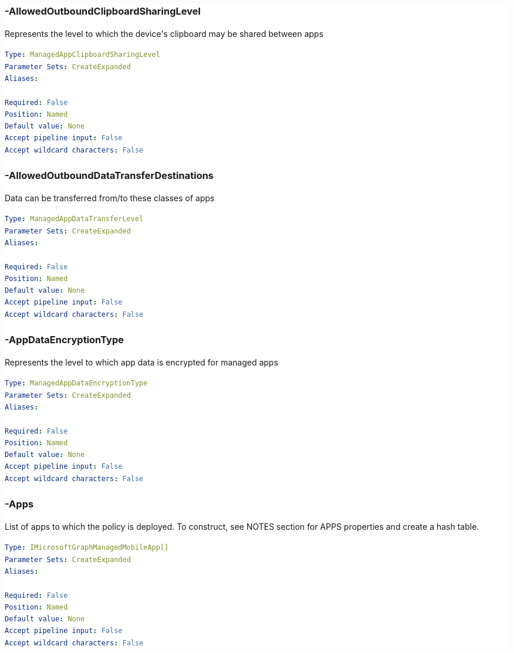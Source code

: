 ### -AllowedOutboundClipboardSharingLevel
Represents the level to which the device's clipboard may be shared between apps

```yaml
Type: ManagedAppClipboardSharingLevel
Parameter Sets: CreateExpanded
Aliases:

Required: False
Position: Named
Default value: None
Accept pipeline input: False
Accept wildcard characters: False
```

### -AllowedOutboundDataTransferDestinations
Data can be transferred from/to these classes of apps

```yaml
Type: ManagedAppDataTransferLevel
Parameter Sets: CreateExpanded
Aliases:

Required: False
Position: Named
Default value: None
Accept pipeline input: False
Accept wildcard characters: False
```

### -AppDataEncryptionType
Represents the level to which app data is encrypted for managed apps

```yaml
Type: ManagedAppDataEncryptionType
Parameter Sets: CreateExpanded
Aliases:

Required: False
Position: Named
Default value: None
Accept pipeline input: False
Accept wildcard characters: False
```

### -Apps
List of apps to which the policy is deployed.
To construct, see NOTES section for APPS properties and create a hash table.

```yaml
Type: IMicrosoftGraphManagedMobileApp[]
Parameter Sets: CreateExpanded
Aliases:

Required: False
Position: Named
Default value: None
Accept pipeline input: False
Accept wildcard characters: False
```
